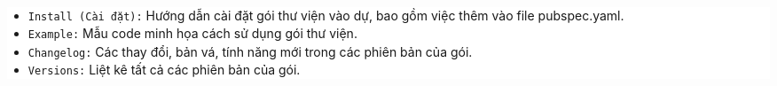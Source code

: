   - `Install (Cài đặt):` Hướng dẫn cài đặt gói thư viện vào dự, bao gồm việc thêm vào file pubspec.yaml.
  - `Example:` Mẫu code minh họa cách sử dụng gói thư viện.
  - `Changelog:` Các thay đổi, bản vá, tính năng mới trong các phiên bản của gói.
  - `Versions:` Liệt kê tất cả các phiên bản của gói.